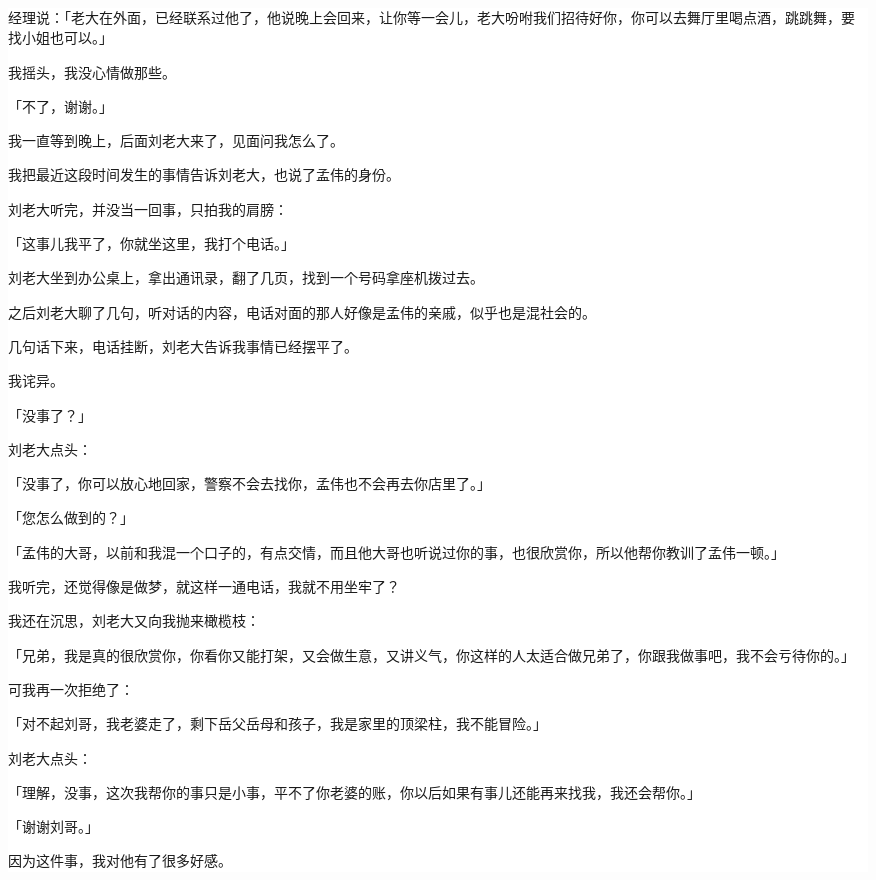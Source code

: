 经理说：「老大在外面，已经联系过他了，他说晚上会回来，让你等一会儿，老大吩咐我们招待好你，你可以去舞厅里喝点酒，跳跳舞，要找小姐也可以。」


我摇头，我没心情做那些。


「不了，谢谢。」


我一直等到晚上，后面刘老大来了，见面问我怎么了。


我把最近这段时间发生的事情告诉刘老大，也说了孟伟的身份。


刘老大听完，并没当一回事，只拍我的肩膀：


「这事儿我平了，你就坐这里，我打个电话。」


刘老大坐到办公桌上，拿出通讯录，翻了几页，找到一个号码拿座机拨过去。


之后刘老大聊了几句，听对话的内容，电话对面的那人好像是孟伟的亲戚，似乎也是混社会的。


几句话下来，电话挂断，刘老大告诉我事情已经摆平了。


我诧异。


「没事了？」


刘老大点头：


「没事了，你可以放心地回家，警察不会去找你，孟伟也不会再去你店里了。」


「您怎么做到的？」


「孟伟的大哥，以前和我混一个口子的，有点交情，而且他大哥也听说过你的事，也很欣赏你，所以他帮你教训了孟伟一顿。」


我听完，还觉得像是做梦，就这样一通电话，我就不用坐牢了？


我还在沉思，刘老大又向我抛来橄榄枝：


「兄弟，我是真的很欣赏你，你看你又能打架，又会做生意，又讲义气，你这样的人太适合做兄弟了，你跟我做事吧，我不会亏待你的。」


可我再一次拒绝了：


「对不起刘哥，我老婆走了，剩下岳父岳母和孩子，我是家里的顶梁柱，我不能冒险。」


刘老大点头：


「理解，没事，这次我帮你的事只是小事，平不了你老婆的账，你以后如果有事儿还能再来找我，我还会帮你。」


「谢谢刘哥。」


因为这件事，我对他有了很多好感。
